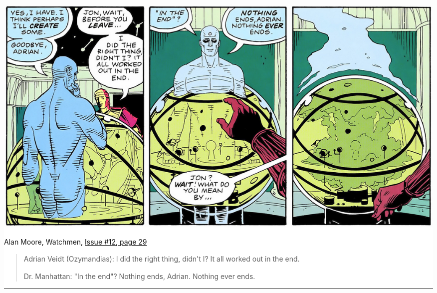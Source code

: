 ![](.images/0b1950dbe3b1eda5cd070a75c242b2f92485f108.png)

Alan Moore, Watchmen, [Issue #12, page 29](https://readcomiconline.li/Comic/Watchmen/Issue-12?id=14879&readType=0#29)

> Adrian Veidt (Ozymandias): I did the right thing, didn't I? It all worked out in the end. 
> 
> Dr. Manhattan: "In the end"? Nothing ends, Adrian. Nothing ever ends.

---
